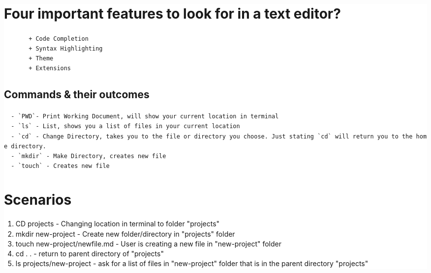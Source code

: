 
# Four important features to look for in a text editor?
           + Code Completion
           + Syntax Highlighting
           + Theme
           + Extensions
             
## Commands & their outcomes
      - `PWD`- Print Working Document, will show your current location in terminal
      - `ls` - List, shows you a list of files in your current location
      - `cd` - Change Directory, takes you to the file or directory you choose. Just stating `cd` will return you to the home directory.
      - `mkdir` - Make Directory, creates new file
      - `touch` - Creates new file
      
# Scenarios
 1. CD projects - Changing location in terminal to folder "projects"
 2. mkdir new-project - Create new folder/directory in "projects" folder
 3. touch new-project/newfile.md - User is creating a new file in "new-project" folder
 4. cd . . - return to parent directory of "projects"
 5. ls projects/new-project - ask for a list of files in "new-project" folder that is in the parent directory "projects"
